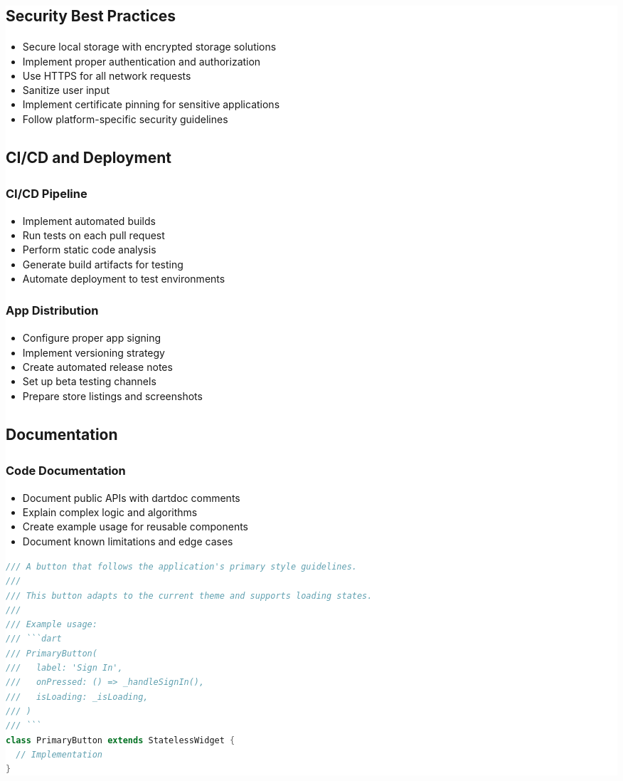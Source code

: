 ## Security Best Practices

- Secure local storage with encrypted storage solutions
- Implement proper authentication and authorization
- Use HTTPS for all network requests
- Sanitize user input
- Implement certificate pinning for sensitive applications
- Follow platform-specific security guidelines

## CI/CD and Deployment

### CI/CD Pipeline

- Implement automated builds
- Run tests on each pull request
- Perform static code analysis
- Generate build artifacts for testing
- Automate deployment to test environments

### App Distribution

- Configure proper app signing
- Implement versioning strategy
- Create automated release notes
- Set up beta testing channels
- Prepare store listings and screenshots

## Documentation

### Code Documentation

- Document public APIs with dartdoc comments
- Explain complex logic and algorithms
- Create example usage for reusable components
- Document known limitations and edge cases

```dart
/// A button that follows the application's primary style guidelines.
///
/// This button adapts to the current theme and supports loading states.
///
/// Example usage:
/// ```dart
/// PrimaryButton(
///   label: 'Sign In',
///   onPressed: () => _handleSignIn(),
///   isLoading: _isLoading,
/// )
/// ```
class PrimaryButton extends StatelessWidget {
  // Implementation
}
```
